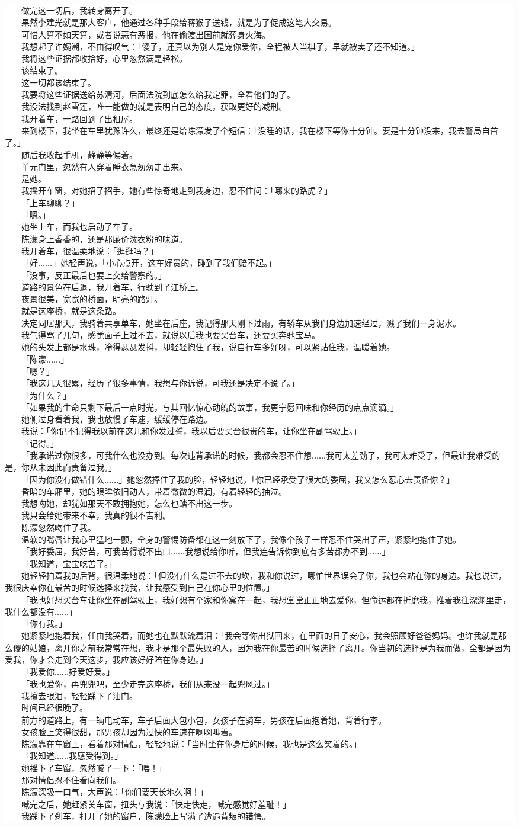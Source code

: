 &emsp;&emsp;做完这一切后，我转身离开了。  
&emsp;&emsp;果然李建光就是那大客户，他通过各种手段给蒋猴子送钱，就是为了促成这笔大交易。  
&emsp;&emsp;可惜人算不如天算，或者说恶有恶报，他在偷渡出国前就葬身火海。  
&emsp;&emsp;我想起了许婉潮，不由得叹气：「傻子，还真以为别人是宠你爱你，全程被人当棋子，早就被卖了还不知道。」  
&emsp;&emsp;我将这些证据都收拾好，心里忽然满是轻松。  
&emsp;&emsp;该结束了。  
&emsp;&emsp;这一切都该结束了。  
&emsp;&emsp;我要将这些证据送给苏清河，后面法院到底怎么给我定罪，全看他们的了。  
&emsp;&emsp;我没法找到赵雪莲，唯一能做的就是表明自己的态度，获取更好的减刑。  
&emsp;&emsp;我开着车，一路回到了出租屋。  
&emsp;&emsp;来到楼下，我坐在车里犹豫许久，最终还是给陈濛发了个短信：「没睡的话，我在楼下等你十分钟。要是十分钟没来，我去警局自首了。」  
&emsp;&emsp;随后我收起手机，静静等候着。  
&emsp;&emsp;单元门里，忽然有人穿着睡衣急匆匆走出来。  
&emsp;&emsp;是她。  
&emsp;&emsp;我摇开车窗，对她招了招手，她有些惊奇地走到我身边，忍不住问：「哪来的路虎？」  
&emsp;&emsp;「上车聊聊？」  
&emsp;&emsp;「嗯。」  
&emsp;&emsp;她坐上车，而我也启动了车子。  
&emsp;&emsp;陈濛身上香香的，还是那廉价洗衣粉的味道。  
&emsp;&emsp;我开着车，很温柔地说：「逛逛吗？」  
&emsp;&emsp;「好……」她轻声说，「小心点开，这车好贵的，碰到了我们赔不起。」  
&emsp;&emsp;「没事，反正最后也要上交给警察的。」  
&emsp;&emsp;道路的景色在后退，我开着车，行驶到了江桥上。  
&emsp;&emsp;夜景很美，宽宽的桥面，明亮的路灯。  
&emsp;&emsp;就是这座桥，就是这条路。  
&emsp;&emsp;决定同居那天，我骑着共享单车，她坐在后座，我记得那天刚下过雨，有轿车从我们身边加速经过，溅了我们一身泥水。  
&emsp;&emsp;我气得骂了几句，感觉面子上过不去，就说以后我也要买台车，还要买奔驰宝马。  
&emsp;&emsp;她的头发上都是水珠，冷得瑟瑟发抖，却轻轻抱住了我，说自行车多好呀，可以紧贴住我，温暖着她。  
&emsp;&emsp;「陈濛……」  
&emsp;&emsp;「嗯？」  
&emsp;&emsp;「我这几天很累，经历了很多事情，我想与你诉说，可我还是决定不说了。」  
&emsp;&emsp;「为什么？」  
&emsp;&emsp;「如果我的生命只剩下最后一点时光，与其回忆惊心动魄的故事，我更宁愿回味和你经历的点点滴滴。」  
&emsp;&emsp;她侧过身看着我，我也放慢了车速，缓缓停在路边。  
&emsp;&emsp;我说：「你记不记得我以前在这儿和你发过誓，我以后要买台很贵的车，让你坐在副驾驶上。」  
&emsp;&emsp;「记得。」  
&emsp;&emsp;「我承诺过你很多，可我什么也没办到。每次违背承诺的时候，我都会忍不住想……我可太差劲了，我可太难受了，但最让我难受的是，你从未因此而责备过我。」  
&emsp;&emsp;「因为你没有做错什么……」她忽然捧住了我的脸，轻轻地说，「你已经承受了很大的委屈，我又怎么忍心去责备你？」  
&emsp;&emsp;昏暗的车厢里，她的眼眸依旧动人，带着微微的湿润，有着轻轻的抽泣。  
&emsp;&emsp;我想吻她，却犹如那天不敢拥抱她，怎么也踏不出这一步。  
&emsp;&emsp;我只会给她带来不幸，我真的很不吉利。  
&emsp;&emsp;陈濛忽然吻住了我。  
&emsp;&emsp;温软的嘴唇让我心里猛地一颤，全身的警惕防备都在这一刻放下了，我像个孩子一样忍不住哭出了声，紧紧地抱住了她。  
&emsp;&emsp;「我好委屈，我好苦，可我苦得说不出口……我想说给你听，但我连告诉你到底有多苦都办不到……」  
&emsp;&emsp;「我知道，宝宝吃苦了。」  
&emsp;&emsp;她轻轻拍着我的后背，很温柔地说：「但没有什么是过不去的坎，我和你说过，哪怕世界误会了你，我也会站在你的身边。我也说过，我很庆幸你在最苦的时候选择来找我，让我感受到自己在你心里的位置。」  
&emsp;&emsp;「我也好想买台车让你坐在副驾驶上，我好想有个家和你窝在一起，我想堂堂正正地去爱你，但命运都在折磨我，推着我往深渊里走，我什么都没有……」  
&emsp;&emsp;「你有我。」  
&emsp;&emsp;她紧紧地抱着我，任由我哭着，而她也在默默流着泪：「我会等你出狱回来，在里面的日子安心，我会照顾好爸爸妈妈。也许我就是那么傻的姑娘，离开你之前我常常在想，我才是那个最失败的人，因为我在你最苦的时候选择了离开。你当初的选择是为我而做，全都是因为爱我，你才会走到今天这步，我应该好好陪在你身边。」  
&emsp;&emsp;「我爱你……好爱好爱。」  
&emsp;&emsp;「我也爱你，再兜兜吧，至少走完这座桥，我们从来没一起兜风过。」  
&emsp;&emsp;我擦去眼泪，轻轻踩下了油门。  
&emsp;&emsp;时间已经很晚了。  
&emsp;&emsp;前方的道路上，有一辆电动车，车子后面大包小包，女孩子在骑车，男孩在后面抱着她，背着行李。  
&emsp;&emsp;女孩脸上笑得很甜，那男孩却因为过快的车速在啊啊叫着。  
&emsp;&emsp;陈濛靠在车窗上，看着那对情侣，轻轻地说：「当时坐在你身后的时候，我也是这么笑着的。」  
&emsp;&emsp;「我知道……我感受得到。」  
&emsp;&emsp;她摇下了车窗，忽然喊了一下：「喂！」  
&emsp;&emsp;那对情侣忍不住看向我们。  
&emsp;&emsp;陈濛深吸一口气，大声说：「你们要天长地久啊！」  
&emsp;&emsp;喊完之后，她赶紧关车窗，扭头与我说：「快走快走，喊完感觉好羞耻！」  
&emsp;&emsp;我踩下了刹车，打开了她的窗户，陈濛脸上写满了遭遇背叛的错愕。  